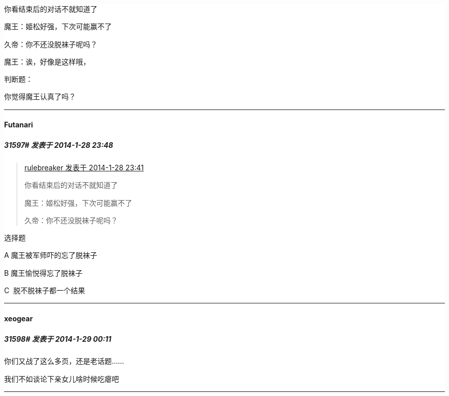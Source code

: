 

你看结束后的对话不就知道了

魔王：姬松好强，下次可能赢不了

久帝：你不还没脱袜子呢吗？

魔王：诶，好像是这样哦，


判断题：

你觉得魔王认真了吗？







*****

####  Futanari  
##### 31597#       发表于 2014-1-28 23:48



<blockquote><a href="httphttps://bbs.saraba1st.com/2b/forum.php?mod=redirect&amp;goto=findpost&amp;pid=24350271&amp;ptid=821720" target="_blank">rulebreaker 发表于 2014-1-28 23:41</a>

你看结束后的对话不就知道了

魔王：姬松好强，下次可能赢不了

久帝：你不还没脱袜子呢吗？</blockquote>
选择题

A 魔王被军师吓的忘了脱袜子

B 魔王愉悦得忘了脱袜子

C  脱不脱袜子都一个结果







*****

####  xeogear  
##### 31598#       发表于 2014-1-29 00:11




你们又战了这么多页，还是老话题……

我们不如谈论下亲女儿啥时候吃瘪吧







*****
